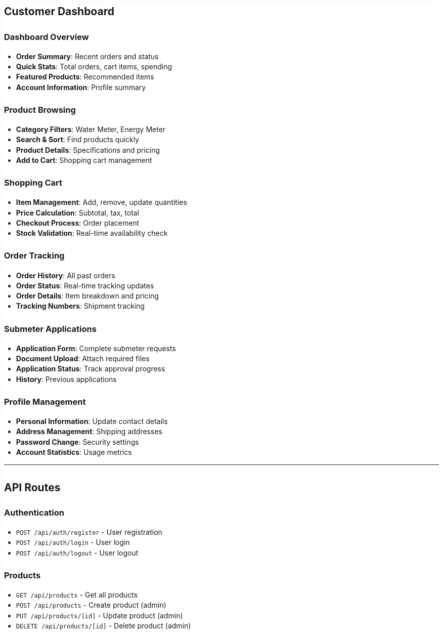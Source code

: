 
## Customer Dashboard

### Dashboard Overview
- **Order Summary**: Recent orders and status
- **Quick Stats**: Total orders, cart items, spending
- **Featured Products**: Recommended items
- **Account Information**: Profile summary

### Product Browsing
- **Category Filters**: Water Meter, Energy Meter
- **Search & Sort**: Find products quickly
- **Product Details**: Specifications and pricing
- **Add to Cart**: Shopping cart management

### Shopping Cart
- **Item Management**: Add, remove, update quantities
- **Price Calculation**: Subtotal, tax, total
- **Checkout Process**: Order placement
- **Stock Validation**: Real-time availability check

### Order Tracking
- **Order History**: All past orders
- **Order Status**: Real-time tracking updates
- **Order Details**: Item breakdown and pricing
- **Tracking Numbers**: Shipment tracking

### Submeter Applications
- **Application Form**: Complete submeter requests
- **Document Upload**: Attach required files
- **Application Status**: Track approval progress
- **History**: Previous applications

### Profile Management
- **Personal Information**: Update contact details
- **Address Management**: Shipping addresses
- **Password Change**: Security settings
- **Account Statistics**: Usage metrics

---

## API Routes

### Authentication
- `POST /api/auth/register` - User registration
- `POST /api/auth/login` - User login
- `POST /api/auth/logout` - User logout

### Products
- `GET /api/products` - Get all products
- `POST /api/products` - Create product (admin)
- `PUT /api/products/[id]` - Update product (admin)
- `DELETE /api/products/[id]` - Delete product (admin)
